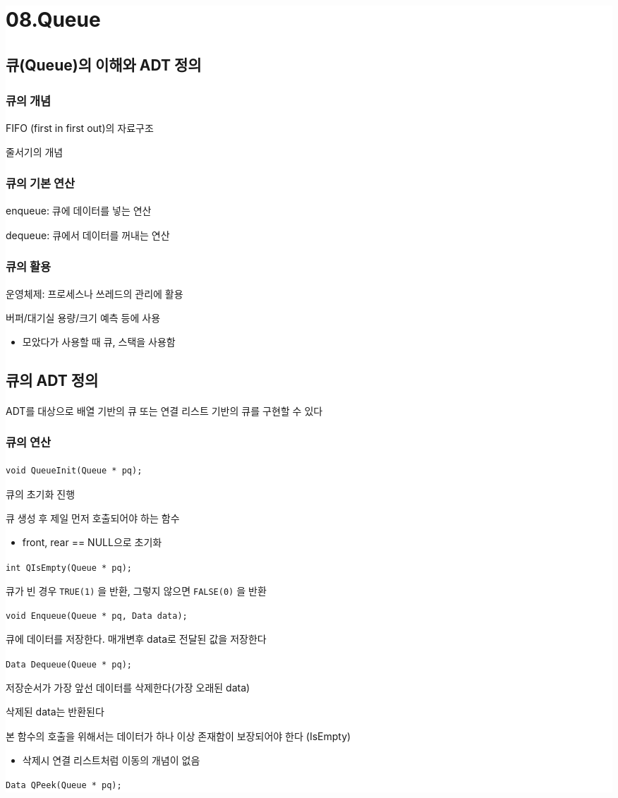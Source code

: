 # 08.Queue

## 큐(Queue)의 이해와 ADT 정의

### 큐의 개념

FIFO (first in first out)의 자료구조

줄서기의 개념

### 큐의 기본 연산

enqueue: 큐에 데이터를 넣는 연산

dequeue: 큐에서 데이터를 꺼내는 연산 

### 큐의 활용

운영체제: 프로세스나 쓰레드의 관리에 활용

버퍼/대기실 용량/크기 예측 등에 사용

- 모았다가 사용할 때 큐, 스택을 사용함

## 큐의 ADT 정의

ADT를 대상으로 배열 기반의 큐 또는 연결 리스트 기반의 큐를 구현할 수 있다 

### 큐의 연산

`void QueueInit(Queue * pq);`

큐의 초기화 진행

큐 생성 후 제일 먼저 호출되어야 하는 함수

- front, rear == NULL으로 초기화

`int QIsEmpty(Queue * pq);`

큐가 빈 경우 `TRUE(1)` 을 반환, 그렇지 않으면 `FALSE(0)` 을 반환

`void Enqueue(Queue * pq, Data data);`

큐에 데이터를 저장한다. 매개변후 data로 전달된 값을 저장한다 

`Data Dequeue(Queue * pq);`

저장순서가 가장 앞선 데이터를 삭제한다(가장 오래된 data)

삭제된 data는 반환된다

본 함수의 호출을 위해서는 데이터가 하나 이상 존재함이 보장되어야 한다 (IsEmpty)

- 삭제시 연결 리스트처럼 이동의 개념이 없음

`Data QPeek(Queue * pq);`
